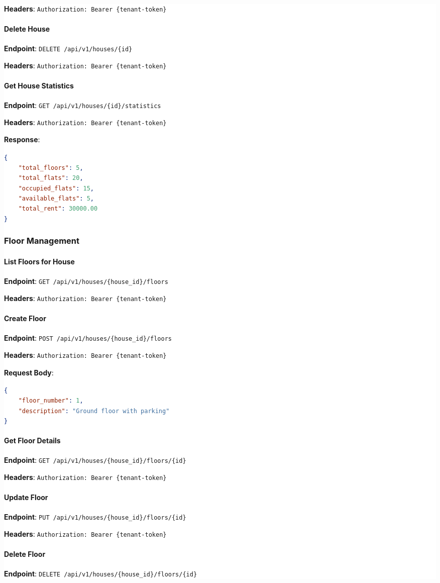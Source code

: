 **Headers**: `Authorization: Bearer {tenant-token}`

#### Delete House
**Endpoint**: `DELETE /api/v1/houses/{id}`

**Headers**: `Authorization: Bearer {tenant-token}`

#### Get House Statistics
**Endpoint**: `GET /api/v1/houses/{id}/statistics`

**Headers**: `Authorization: Bearer {tenant-token}`

**Response**:
```json
{
    "total_floors": 5,
    "total_flats": 20,
    "occupied_flats": 15,
    "available_flats": 5,
    "total_rent": 30000.00
}
```

### Floor Management

#### List Floors for House
**Endpoint**: `GET /api/v1/houses/{house_id}/floors`

**Headers**: `Authorization: Bearer {tenant-token}`

#### Create Floor
**Endpoint**: `POST /api/v1/houses/{house_id}/floors`

**Headers**: `Authorization: Bearer {tenant-token}`

**Request Body**:
```json
{
    "floor_number": 1,
    "description": "Ground floor with parking"
}
```

#### Get Floor Details
**Endpoint**: `GET /api/v1/houses/{house_id}/floors/{id}`

**Headers**: `Authorization: Bearer {tenant-token}`

#### Update Floor
**Endpoint**: `PUT /api/v1/houses/{house_id}/floors/{id}`

**Headers**: `Authorization: Bearer {tenant-token}`

#### Delete Floor
**Endpoint**: `DELETE /api/v1/houses/{house_id}/floors/{id}`
